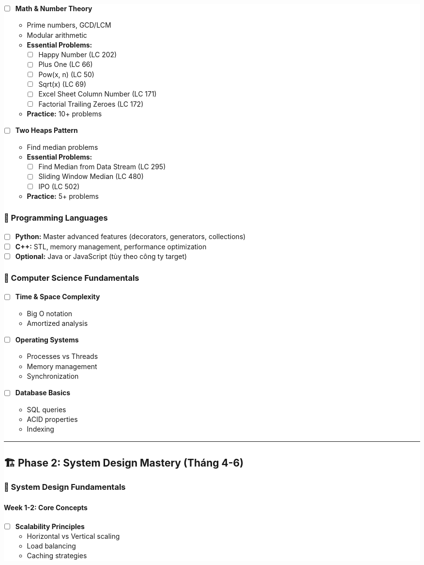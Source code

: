 - [ ] **Math & Number Theory**
  - Prime numbers, GCD/LCM
  - Modular arithmetic
  - **Essential Problems:**
    - [ ] Happy Number (LC 202)
    - [ ] Plus One (LC 66)
    - [ ] Pow(x, n) (LC 50)
    - [ ] Sqrt(x) (LC 69)
    - [ ] Excel Sheet Column Number (LC 171)
    - [ ] Factorial Trailing Zeroes (LC 172)
  - **Practice:** 10+ problems

- [ ] **Two Heaps Pattern**
  - Find median problems
  - **Essential Problems:**
    - [ ] Find Median from Data Stream (LC 295)
    - [ ] Sliding Window Median (LC 480)
    - [ ] IPO (LC 502)
  - **Practice:** 5+ problems

### 🔹 Programming Languages
- [ ] **Python:** Master advanced features (decorators, generators, collections)
- [ ] **C++:** STL, memory management, performance optimization
- [ ] **Optional:** Java or JavaScript (tùy theo công ty target)

### 🔹 Computer Science Fundamentals
- [ ] **Time & Space Complexity**
  - Big O notation
  - Amortized analysis
  
- [ ] **Operating Systems**
  - Processes vs Threads
  - Memory management
  - Synchronization

- [ ] **Database Basics**
  - SQL queries
  - ACID properties
  - Indexing

---

## 🏗️ Phase 2: System Design Mastery (Tháng 4-6)

### 🔹 System Design Fundamentals
#### Week 1-2: Core Concepts
- [ ] **Scalability Principles**
  - Horizontal vs Vertical scaling
  - Load balancing
  - Caching strategies

